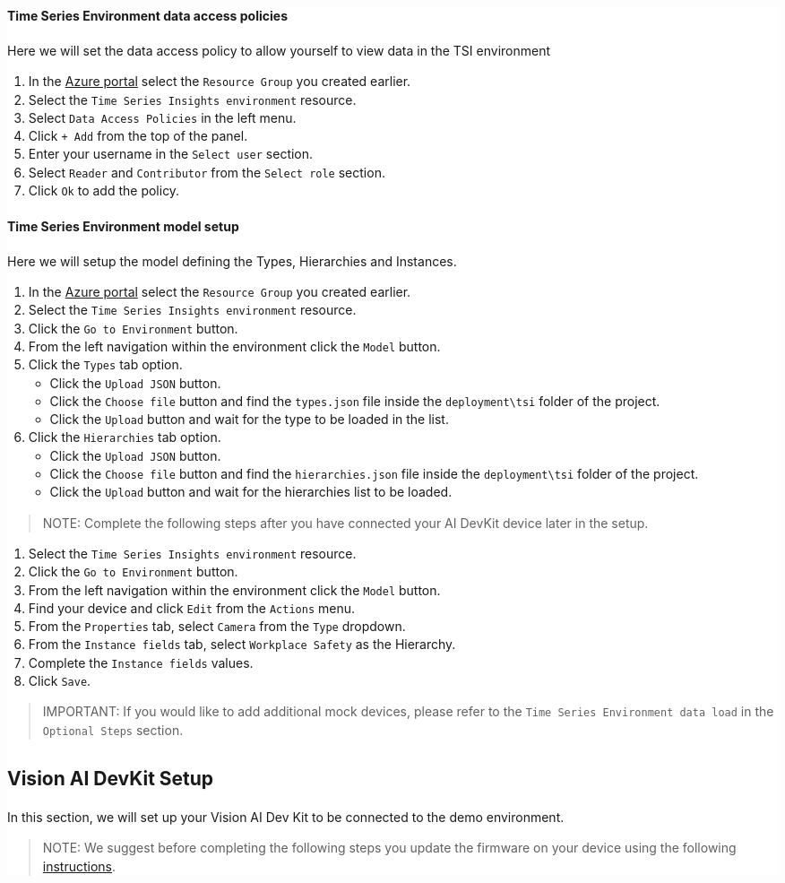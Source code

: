 #### Time Series Environment data access policies

Here we will set the data access policy to allow yourself to view data in the TSI environment

1. In the [Azure portal](https://portal.azure.com/) select the `Resource Group` you created earlier.
1. Select the `Time Series Insights environment` resource.
1. Select `Data Access Policies` in the left menu.
1. Click `+ Add` from the top of the panel.
1. Enter your username in the `Select user` section.
1. Select `Reader` and `Contributor` from the `Select role` section.
1. Click `Ok` to add the policy.

#### Time Series Environment model setup

Here we will setup the model defining the Types, Hierarchies and Instances.

1. In the [Azure portal](https://portal.azure.com/) select the `Resource Group` you created earlier.
1. Select the `Time Series Insights environment` resource.
1. Click the `Go to Environment` button.
1. From the left navigation within the environment click the `Model` button.
1. Click the `Types` tab option.
    - Click the `Upload JSON` button.
    - Click the `Choose file` button and find the `types.json` file inside the `deployment\tsi` folder of the project.
    - Click the `Upload` button and wait for the type to be loaded in the list.
1. Click the `Hierarchies` tab option.
   - Click the `Upload JSON` button.
   - Click the `Choose file` button and find the `hierarchies.json` file inside the `deployment\tsi` folder of the project.
   - Click the `Upload` button and wait for the hierarchies list to be loaded.

> NOTE: Complete the following steps after you have connected your AI DevKit device later in the setup.

1. Select the `Time Series Insights environment` resource.
1. Click the `Go to Environment` button.
1. From the left navigation within the environment click the `Model` button.
1. Find your device and click `Edit` from the `Actions` menu.
1. From the `Properties` tab, select `Camera` from the `Type` dropdown.
1. From the `Instance fields` tab, select `Workplace Safety` as the Hierarchy.
1. Complete the `Instance fields` values.
1. Click `Save`. 

>IMPORTANT: If you would like to add additional mock devices, please refer to the `Time Series Environment data load` in the `Optional Steps` section.

## Vision AI DevKit Setup
In this section, we will set up your Vision AI Dev Kit to be connected to the demo environment.

> NOTE: We suggest before completing the following steps you update the firmware on your device using the following [instructions](https://azure.github.io/Vision-AI-DevKit-Pages/docs/Firmware/).
